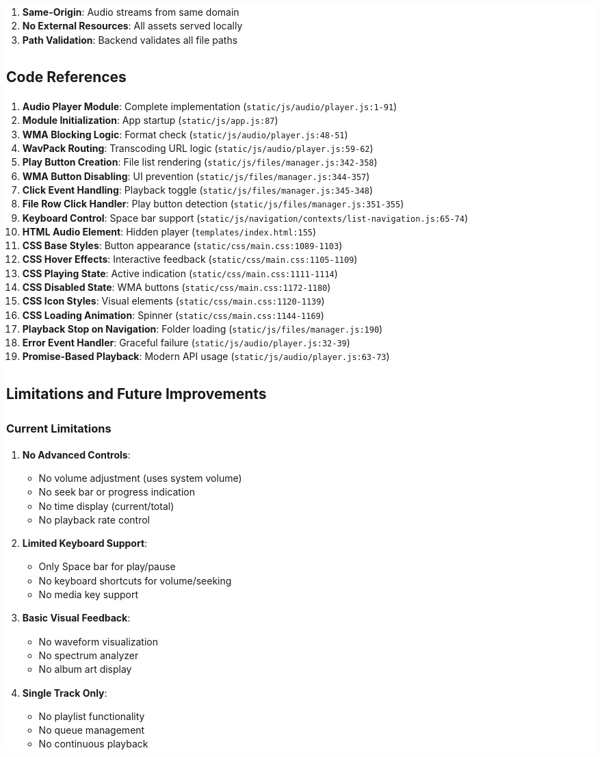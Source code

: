 1. **Same-Origin**: Audio streams from same domain
2. **No External Resources**: All assets served locally
3. **Path Validation**: Backend validates all file paths

## Code References

1. **Audio Player Module**: Complete implementation (`static/js/audio/player.js:1-91`)
2. **Module Initialization**: App startup (`static/js/app.js:87`)
3. **WMA Blocking Logic**: Format check (`static/js/audio/player.js:48-51`)
4. **WavPack Routing**: Transcoding URL logic (`static/js/audio/player.js:59-62`)
5. **Play Button Creation**: File list rendering (`static/js/files/manager.js:342-358`)
6. **WMA Button Disabling**: UI prevention (`static/js/files/manager.js:344-357`)
7. **Click Event Handling**: Playback toggle (`static/js/files/manager.js:345-348`)
8. **File Row Click Handler**: Play button detection (`static/js/files/manager.js:351-355`)
9. **Keyboard Control**: Space bar support (`static/js/navigation/contexts/list-navigation.js:65-74`)
10. **HTML Audio Element**: Hidden player (`templates/index.html:155`)
11. **CSS Base Styles**: Button appearance (`static/css/main.css:1089-1103`)
12. **CSS Hover Effects**: Interactive feedback (`static/css/main.css:1105-1109`)
13. **CSS Playing State**: Active indication (`static/css/main.css:1111-1114`)
14. **CSS Disabled State**: WMA buttons (`static/css/main.css:1172-1180`)
15. **CSS Icon Styles**: Visual elements (`static/css/main.css:1120-1139`)
16. **CSS Loading Animation**: Spinner (`static/css/main.css:1144-1169`)
17. **Playback Stop on Navigation**: Folder loading (`static/js/files/manager.js:190`)
18. **Error Event Handler**: Graceful failure (`static/js/audio/player.js:32-39`)
19. **Promise-Based Playback**: Modern API usage (`static/js/audio/player.js:63-73`)

## Limitations and Future Improvements

### Current Limitations

1. **No Advanced Controls**:
   - No volume adjustment (uses system volume)
   - No seek bar or progress indication
   - No time display (current/total)
   - No playback rate control

2. **Limited Keyboard Support**:
   - Only Space bar for play/pause
   - No keyboard shortcuts for volume/seeking
   - No media key support

3. **Basic Visual Feedback**:
   - No waveform visualization
   - No spectrum analyzer
   - No album art display

4. **Single Track Only**:
   - No playlist functionality
   - No queue management
   - No continuous playback
